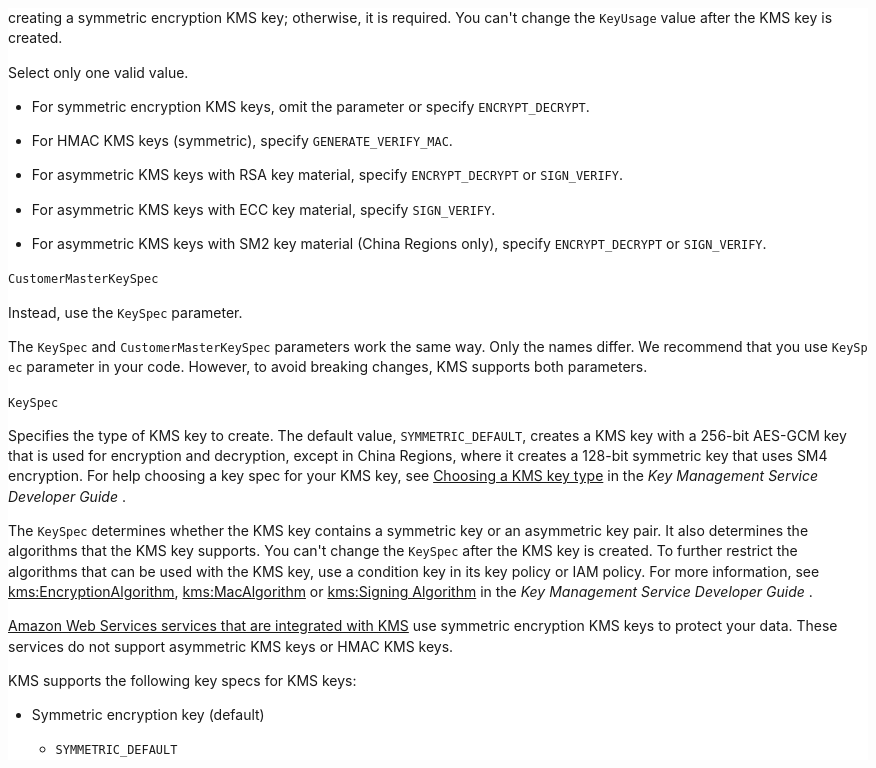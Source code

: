 creating a symmetric encryption KMS key; otherwise, it is required. You
can't change the <code>KeyUsage</code> value after the KMS key is
created.</p>
<p>Select only one valid value.</p>
<ul>
<li><p>For symmetric encryption KMS keys, omit the parameter or specify
<code>ENCRYPT_DECRYPT</code>.</p></li>
<li><p>For HMAC KMS keys (symmetric), specify
<code>GENERATE_VERIFY_MAC</code>.</p></li>
<li><p>For asymmetric KMS keys with RSA key material, specify
<code>ENCRYPT_DECRYPT</code> or <code>SIGN_VERIFY</code>.</p></li>
<li><p>For asymmetric KMS keys with ECC key material, specify
<code>SIGN_VERIFY</code>.</p></li>
<li><p>For asymmetric KMS keys with SM2 key material (China Regions
only), specify <code>ENCRYPT_DECRYPT</code> or
<code>SIGN_VERIFY</code>.</p></li>
</ul></td>
</tr>
<tr class="even">
<td><code
id="kms_create_key_:_CustomerMasterKeySpec">CustomerMasterKeySpec</code></td>
<td><p>Instead, use the <code>KeySpec</code> parameter.</p>
<p>The <code>KeySpec</code> and <code>CustomerMasterKeySpec</code>
parameters work the same way. Only the names differ. We recommend that
you use <code>KeySpec</code> parameter in your code. However, to avoid
breaking changes, KMS supports both parameters.</p></td>
</tr>
<tr class="odd">
<td><code id="kms_create_key_:_KeySpec">KeySpec</code></td>
<td><p>Specifies the type of KMS key to create. The default value,
<code>SYMMETRIC_DEFAULT</code>, creates a KMS key with a 256-bit AES-GCM
key that is used for encryption and decryption, except in China Regions,
where it creates a 128-bit symmetric key that uses SM4 encryption. For
help choosing a key spec for your KMS key, see <a
href="https://docs.aws.amazon.com/kms/latest/developerguide/key-types.html#symm-asymm-choose">Choosing
a KMS key type</a> in the <em>Key Management Service Developer
Guide</em> .</p>
<p>The <code>KeySpec</code> determines whether the KMS key contains a
symmetric key or an asymmetric key pair. It also determines the
algorithms that the KMS key supports. You can't change the
<code>KeySpec</code> after the KMS key is created. To further restrict
the algorithms that can be used with the KMS key, use a condition key in
its key policy or IAM policy. For more information, see <a
href="https://docs.aws.amazon.com/kms/latest/developerguide/policy-conditions.html#conditions-kms-encryption-algorithm">kms:EncryptionAlgorithm</a>,
<a
href="https://docs.aws.amazon.com/kms/latest/developerguide/policy-conditions.html#conditions-kms-mac-algorithm">kms:MacAlgorithm</a>
or <a
href="https://docs.aws.amazon.com/kms/latest/developerguide/policy-conditions.html#conditions-kms-signing-algorithm">kms:Signing
Algorithm</a> in the <em>Key Management Service Developer Guide</em>
.</p>
<p><a
href="https://aws.amazon.com/kms/features/#AWS_Service_Integration">Amazon
Web Services services that are integrated with KMS</a> use symmetric
encryption KMS keys to protect your data. These services do not support
asymmetric KMS keys or HMAC KMS keys.</p>
<p>KMS supports the following key specs for KMS keys:</p>
<ul>
<li><p>Symmetric encryption key (default)</p>
<ul>
<li><p><code>SYMMETRIC_DEFAULT</code></p></li>